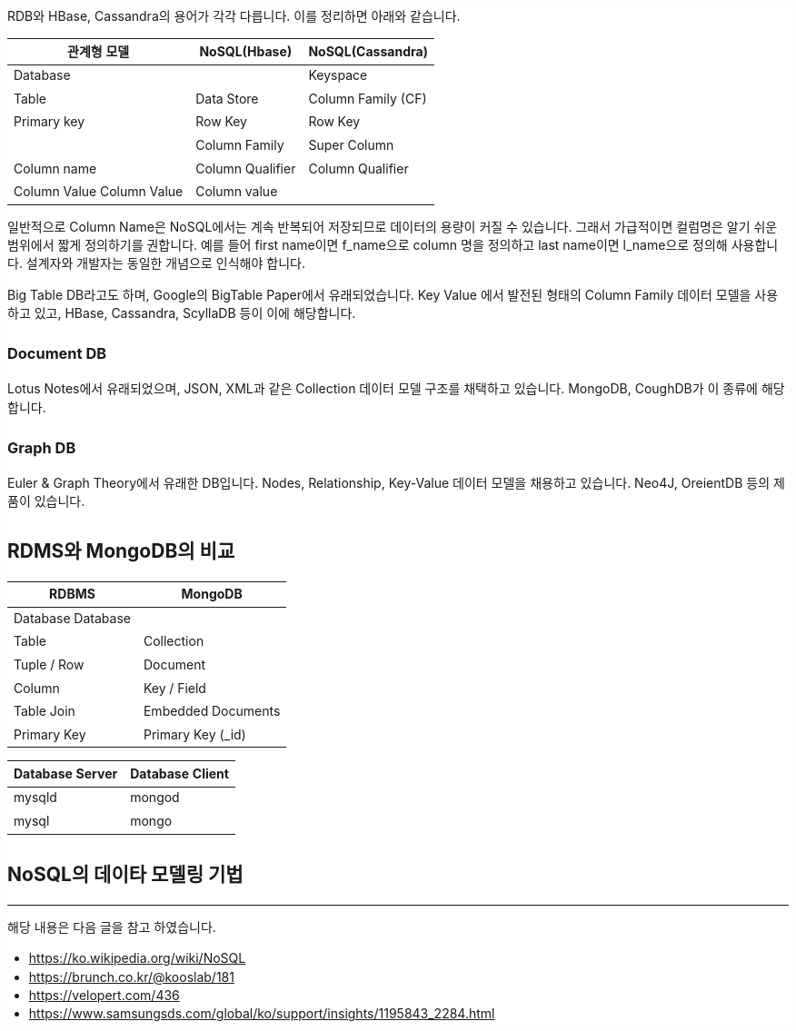 RDB와 HBase, Cassandra의 용어가 각각 다릅니다. 이를 정리하면 아래와 같습니다.

| 관계형 모델 | NoSQL(Hbase) | NoSQL(Cassandra) | 
|----------|--------------|------------------| 
| Database | | Keyspace |
| Table | Data Store |  Column Family (CF) |
| Primary key | Row Key |  Row Key |
| | Column Family|  Super Column | 
| Column name | Column Qualifier | Column Qualifier | 
| Column Value Column Value | Column value | 


일반적으로 Column Name은 NoSQL에서는 계속 반복되어 저장되므로 데이터의 용량이 커질 수 있습니다. 그래서 가급적이면 컬럼명은 알기 쉬운 범위에서 짧게 정의하기를 권합니다. 예를 들어 first name이면 f_name으로 column 명을 정의하고 last name이면 l_name으로 정의해 사용합니다. 설계자와 개발자는 동일한 개념으로 인식해야 합니다.

Big Table DB라고도 하며, Google의 BigTable Paper에서 유래되었습니다. Key Value 에서 발전된 형태의 Column Family 데이터 모델을 사용하고 있고, HBase, Cassandra, ScyllaDB 등이 이에 해당합니다.


### Document DB
Lotus Notes에서 유래되었으며, JSON, XML과 같은 Collection 데이터 모델 구조를 채택하고 있습니다. MongoDB, CoughDB가 이 종류에 해당합니다.



### Graph DB
Euler & Graph Theory에서 유래한 DB입니다. Nodes, Relationship, Key-Value 데이터 모델을 채용하고 있습니다. Neo4J, OreientDB 등의 제품이 있습니다.




## RDMS와 MongoDB의 비교

| RDBMS	| MongoDB | 
|-------|---------|
| Database	Database
| Table |	Collection |
| Tuple / Row |	Document |
| Column |	Key / Field |
| Table Join | Embedded Documents |
| Primary Key	| Primary Key (_id) |


| Database Server | Database Client |
|-----------------|-----------------|
| mysqld |	mongod |
| mysql |	mongo |

## NoSQL의 데이타 모델링 기법

----
해당 내용은 다음 글을 참고 하였습니다.
- https://ko.wikipedia.org/wiki/NoSQL
- https://brunch.co.kr/@kooslab/181
- https://velopert.com/436
- https://www.samsungsds.com/global/ko/support/insights/1195843_2284.html
